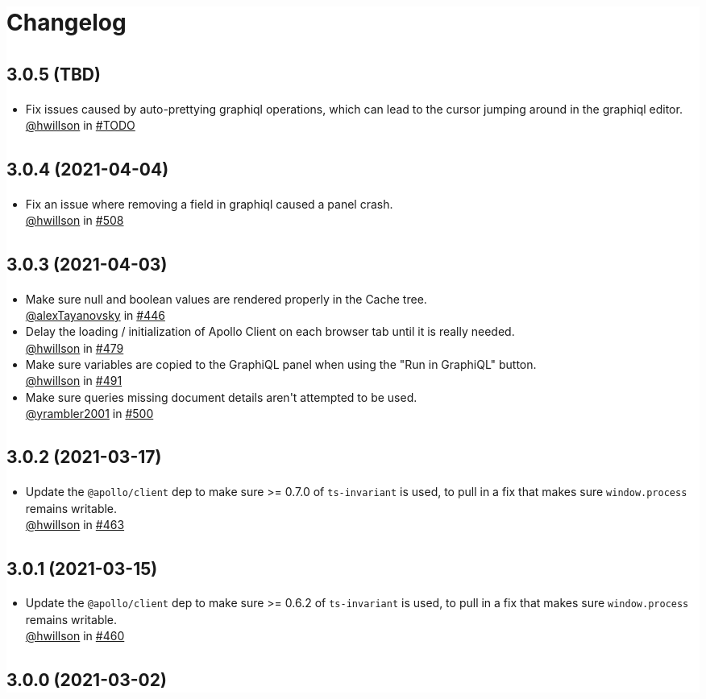 # Changelog

## 3.0.5 (TBD)

- Fix issues caused by auto-prettying graphiql operations, which can lead to the cursor jumping around in the graphiql editor. <br/>
  [@hwillson](https://github.com/hwillson) in [#TODO](https://github.com/apollographql/apollo-client-devtools/pull/TODO)

## 3.0.4 (2021-04-04)

- Fix an issue where removing a field in graphiql caused a panel crash. <br/>
  [@hwillson](https://github.com/hwillson) in [#508](https://github.com/apollographql/apollo-client-devtools/pull/508)

## 3.0.3 (2021-04-03)

- Make sure null and boolean values are rendered properly in the Cache tree. <br/>
  [@alexTayanovsky](https://github.com/alexTayanovsky) in [#446](https://github.com/apollographql/apollo-client-devtools/pull/446)
- Delay the loading / initialization of Apollo Client on each browser tab until it is really needed. <br/>
  [@hwillson](https://github.com/hwillson) in [#479](https://github.com/apollographql/apollo-client-devtools/pull/479)
- Make sure variables are copied to the GraphiQL panel when using the "Run in GraphiQL" button. <br/>
  [@hwillson](https://github.com/hwillson) in [#491](https://github.com/apollographql/apollo-client-devtools/pull/491)
- Make sure queries missing document details aren't attempted to be used. <br/>
  [@yrambler2001](https://github.com/yrambler2001) in [#500](https://github.com/apollographql/apollo-client-devtools/pull/500)

## 3.0.2 (2021-03-17)

- Update the `@apollo/client` dep to make sure >= 0.7.0 of `ts-invariant` is
  used, to pull in a fix that makes sure `window.process` remains writable. <br/>
  [@hwillson](https://github.com/hwillson) in [#463](https://github.com/apollographql/apollo-client-devtools/pull/463)

## 3.0.1 (2021-03-15)

- Update the `@apollo/client` dep to make sure >= 0.6.2 of `ts-invariant` is
  used, to pull in a fix that makes sure `window.process` remains writable. <br/>
  [@hwillson](https://github.com/hwillson) in [#460](https://github.com/apollographql/apollo-client-devtools/pull/460)

## 3.0.0 (2021-03-02)

